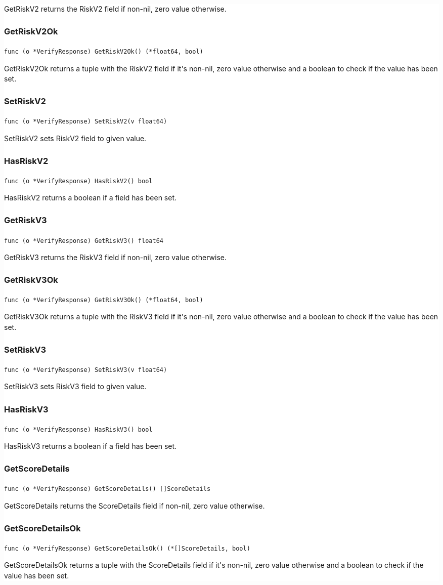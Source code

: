 GetRiskV2 returns the RiskV2 field if non-nil, zero value otherwise.

### GetRiskV2Ok

`func (o *VerifyResponse) GetRiskV2Ok() (*float64, bool)`

GetRiskV2Ok returns a tuple with the RiskV2 field if it's non-nil, zero value otherwise
and a boolean to check if the value has been set.

### SetRiskV2

`func (o *VerifyResponse) SetRiskV2(v float64)`

SetRiskV2 sets RiskV2 field to given value.

### HasRiskV2

`func (o *VerifyResponse) HasRiskV2() bool`

HasRiskV2 returns a boolean if a field has been set.

### GetRiskV3

`func (o *VerifyResponse) GetRiskV3() float64`

GetRiskV3 returns the RiskV3 field if non-nil, zero value otherwise.

### GetRiskV3Ok

`func (o *VerifyResponse) GetRiskV3Ok() (*float64, bool)`

GetRiskV3Ok returns a tuple with the RiskV3 field if it's non-nil, zero value otherwise
and a boolean to check if the value has been set.

### SetRiskV3

`func (o *VerifyResponse) SetRiskV3(v float64)`

SetRiskV3 sets RiskV3 field to given value.

### HasRiskV3

`func (o *VerifyResponse) HasRiskV3() bool`

HasRiskV3 returns a boolean if a field has been set.

### GetScoreDetails

`func (o *VerifyResponse) GetScoreDetails() []ScoreDetails`

GetScoreDetails returns the ScoreDetails field if non-nil, zero value otherwise.

### GetScoreDetailsOk

`func (o *VerifyResponse) GetScoreDetailsOk() (*[]ScoreDetails, bool)`

GetScoreDetailsOk returns a tuple with the ScoreDetails field if it's non-nil, zero value otherwise
and a boolean to check if the value has been set.
